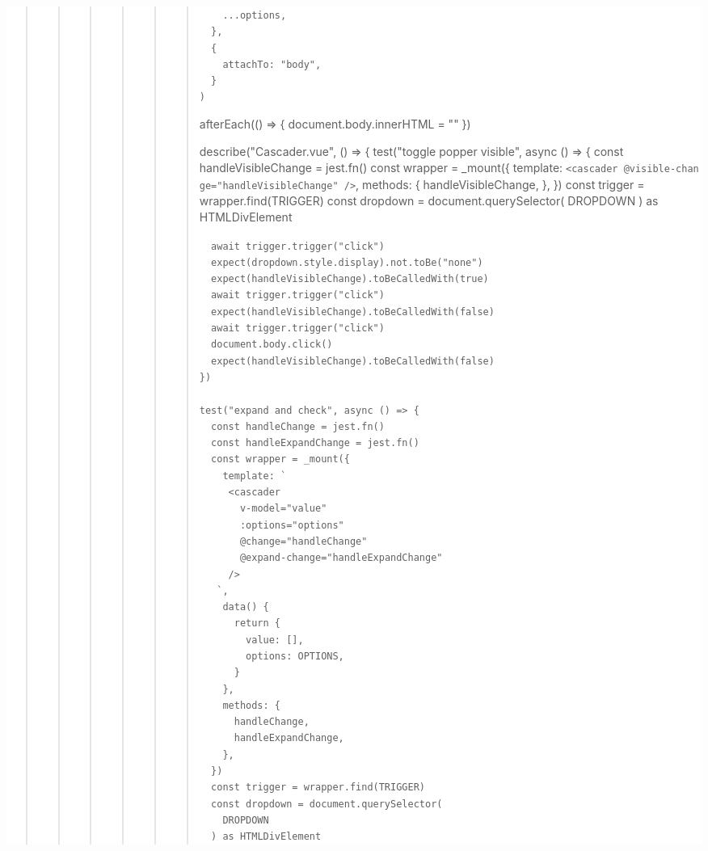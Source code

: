 >   >   >   >   >   >         ...options,
>   >   >   >   >   >       },
>   >   >   >   >   >       {
>   >   >   >   >   >         attachTo: "body",
>   >   >   >   >   >       }
>   >   >   >   >   >     )
>   >   >   >   >   >
>   >   >   >   >   >   afterEach(() => {
>   >   >   >   >   >     document.body.innerHTML = ""
>   >   >   >   >   >   })
>   >   >   >   >   >
>   >   >   >   >   >   describe("Cascader.vue", () => {
>   >   >   >   >   >     test("toggle popper visible", async () => {
>   >   >   >   >   >       const handleVisibleChange = jest.fn()
>   >   >   >   >   >       const wrapper = _mount({
>   >   >   >   >   >         template: `
>   >   >   >   >   >          <cascader @visible-change="handleVisibleChange" />
>   >   >   >   >   >        `,
>   >   >   >   >   >         methods: {
>   >   >   >   >   >           handleVisibleChange,
>   >   >   >   >   >         },
>   >   >   >   >   >       })
>   >   >   >   >   >       const trigger = wrapper.find(TRIGGER)
>   >   >   >   >   >       const dropdown = document.querySelector(
>   >   >   >   >   >         DROPDOWN
>   >   >   >   >   >       ) as HTMLDivElement
>   >   >   >   >   >
>   >   >   >   >   >       await trigger.trigger("click")
>   >   >   >   >   >       expect(dropdown.style.display).not.toBe("none")
>   >   >   >   >   >       expect(handleVisibleChange).toBeCalledWith(true)
>   >   >   >   >   >       await trigger.trigger("click")
>   >   >   >   >   >       expect(handleVisibleChange).toBeCalledWith(false)
>   >   >   >   >   >       await trigger.trigger("click")
>   >   >   >   >   >       document.body.click()
>   >   >   >   >   >       expect(handleVisibleChange).toBeCalledWith(false)
>   >   >   >   >   >     })
>   >   >   >   >   >
>   >   >   >   >   >     test("expand and check", async () => {
>   >   >   >   >   >       const handleChange = jest.fn()
>   >   >   >   >   >       const handleExpandChange = jest.fn()
>   >   >   >   >   >       const wrapper = _mount({
>   >   >   >   >   >         template: `
>   >   >   >   >   >          <cascader
>   >   >   >   >   >            v-model="value"
>   >   >   >   >   >            :options="options"
>   >   >   >   >   >            @change="handleChange"
>   >   >   >   >   >            @expand-change="handleExpandChange"
>   >   >   >   >   >          />
>   >   >   >   >   >        `,
>   >   >   >   >   >         data() {
>   >   >   >   >   >           return {
>   >   >   >   >   >             value: [],
>   >   >   >   >   >             options: OPTIONS,
>   >   >   >   >   >           }
>   >   >   >   >   >         },
>   >   >   >   >   >         methods: {
>   >   >   >   >   >           handleChange,
>   >   >   >   >   >           handleExpandChange,
>   >   >   >   >   >         },
>   >   >   >   >   >       })
>   >   >   >   >   >       const trigger = wrapper.find(TRIGGER)
>   >   >   >   >   >       const dropdown = document.querySelector(
>   >   >   >   >   >         DROPDOWN
>   >   >   >   >   >       ) as HTMLDivElement